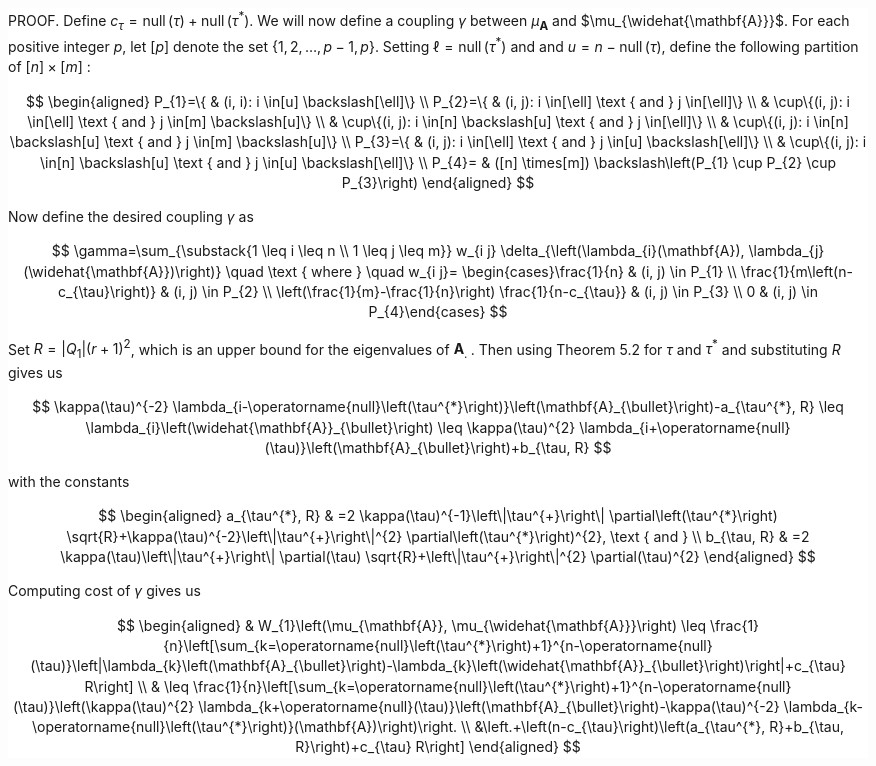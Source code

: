 PROOF. Define $c_{\tau}=\operatorname{null}(\tau)+\operatorname{null}\left(\tau^{*}\right)$. We will now define a coupling $\gamma$ between $\mu_{\mathbf{A}}$ and $\mu_{\widehat{\mathbf{A}}}$. For each positive integer $p$, let $[p]$ denote the set $\{1,2, \ldots, p-1, p\}$. Setting $\ell=\operatorname{null}\left(\tau^{*}\right)$ and and $u=n-\operatorname{null}(\tau)$, define the following partition of $[n] \times[m]$ :

$$
\begin{aligned}
P_{1}=\{ & (i, i): i \in[u] \backslash[\ell]\} \\
P_{2}=\{ & (i, j): i \in[\ell] \text { and } j \in[\ell]\} \\
& \cup\{(i, j): i \in[\ell] \text { and } j \in[m] \backslash[u]\} \\
& \cup\{(i, j): i \in[n] \backslash[u] \text { and } j \in[\ell]\} \\
& \cup\{(i, j): i \in[n] \backslash[u] \text { and } j \in[m] \backslash[u]\} \\
P_{3}=\{ & (i, j): i \in[\ell] \text { and } j \in[u] \backslash[\ell]\} \\
& \cup\{(i, j): i \in[n] \backslash[u] \text { and } j \in[u] \backslash[\ell]\} \\
P_{4}= & ([n] \times[m]) \backslash\left(P_{1} \cup P_{2} \cup P_{3}\right)
\end{aligned}
$$

Now define the desired coupling $\gamma$ as

$$
\gamma=\sum_{\substack{1 \leq i \leq n \\ 1 \leq j \leq m}} w_{i j} \delta_{\left(\lambda_{i}(\mathbf{A}), \lambda_{j}(\widehat{\mathbf{A}})\right)} \quad \text { where } \quad w_{i j}= \begin{cases}\frac{1}{n} & (i, j) \in P_{1} \\ \frac{1}{m\left(n-c_{\tau}\right)} & (i, j) \in P_{2} \\ \left(\frac{1}{m}-\frac{1}{n}\right) \frac{1}{n-c_{\tau}} & (i, j) \in P_{3} \\ 0 & (i, j) \in P_{4}\end{cases}
$$

Set $R=\left|Q_{1}\right|(r+1)^{2}$, which is an upper bound for the eigenvalues of $\mathbf{A}_{\text {. }}$. Then using Theorem 5.2 for $\tau$ and $\tau^{*}$ and substituting $R$ gives us

$$
\kappa(\tau)^{-2} \lambda_{i-\operatorname{null}\left(\tau^{*}\right)}\left(\mathbf{A}_{\bullet}\right)-a_{\tau^{*}, R} \leq \lambda_{i}\left(\widehat{\mathbf{A}}_{\bullet}\right) \leq \kappa(\tau)^{2} \lambda_{i+\operatorname{null}(\tau)}\left(\mathbf{A}_{\bullet}\right)+b_{\tau, R}
$$

with the constants

$$
\begin{aligned}
a_{\tau^{*}, R} & =2 \kappa(\tau)^{-1}\left\|\tau^{+}\right\| \partial\left(\tau^{*}\right) \sqrt{R}+\kappa(\tau)^{-2}\left\|\tau^{+}\right\|^{2} \partial\left(\tau^{*}\right)^{2}, \text { and } \\
b_{\tau, R} & =2 \kappa(\tau)\left\|\tau^{+}\right\| \partial(\tau) \sqrt{R}+\left\|\tau^{+}\right\|^{2} \partial(\tau)^{2}
\end{aligned}
$$

Computing cost of $\gamma$ gives us

$$
\begin{aligned}
& W_{1}\left(\mu_{\mathbf{A}}, \mu_{\widehat{\mathbf{A}}}\right) \leq \frac{1}{n}\left[\sum_{k=\operatorname{null}\left(\tau^{*}\right)+1}^{n-\operatorname{null}(\tau)}\left|\lambda_{k}\left(\mathbf{A}_{\bullet}\right)-\lambda_{k}\left(\widehat{\mathbf{A}}_{\bullet}\right)\right|+c_{\tau} R\right] \\
& \leq \frac{1}{n}\left[\sum_{k=\operatorname{null}\left(\tau^{*}\right)+1}^{n-\operatorname{null}(\tau)}\left(\kappa(\tau)^{2} \lambda_{k+\operatorname{null}(\tau)}\left(\mathbf{A}_{\bullet}\right)-\kappa(\tau)^{-2} \lambda_{k-\operatorname{null}\left(\tau^{*}\right)}(\mathbf{A})\right)\right. \\
&\left.+\left(n-c_{\tau}\right)\left(a_{\tau^{*}, R}+b_{\tau, R}\right)+c_{\tau} R\right]
\end{aligned}
$$
